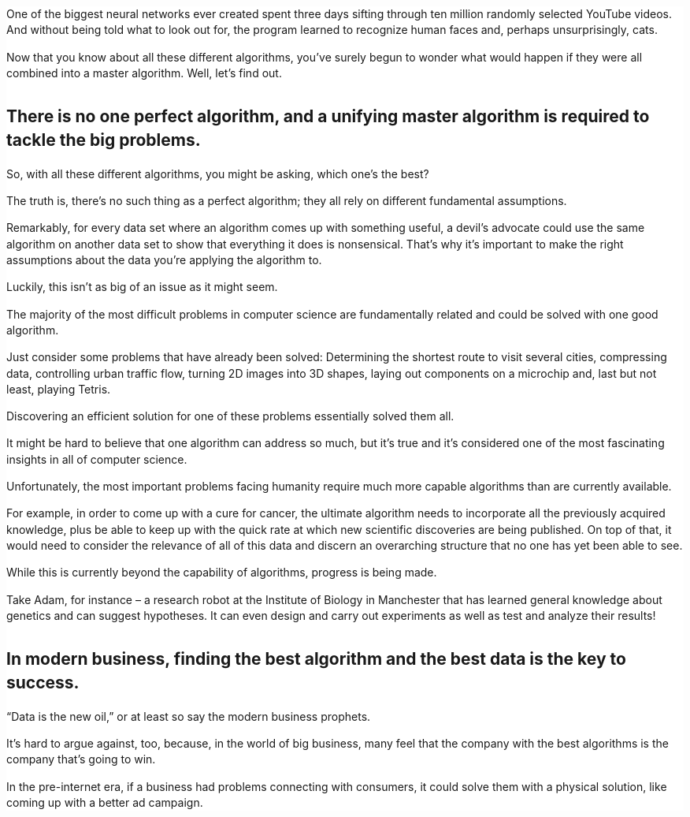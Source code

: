 One of the biggest neural networks ever created spent three days sifting through ten million randomly selected YouTube videos. And without being told what to look out for, the program learned to recognize human faces and, perhaps unsurprisingly, cats.

Now that you know about all these different algorithms, you’ve surely begun to wonder what would happen if they were all combined into a master algorithm. Well, let’s find out.

## There is no one perfect algorithm, and a unifying master algorithm is required to tackle the big problems.

So, with all these different algorithms, you might be asking, which one’s the best?

The truth is, there’s no such thing as a perfect algorithm; they all rely on different fundamental assumptions.

Remarkably, for every data set where an algorithm comes up with something useful, a devil’s advocate could use the same algorithm on another data set to show that everything it does is nonsensical. That’s why it’s important to make the right assumptions about the data you’re applying the algorithm to.

Luckily, this isn’t as big of an issue as it might seem.

The majority of the most difficult problems in computer science are fundamentally related and could be solved with one good algorithm.

Just consider some problems that have already been solved: Determining the shortest route to visit several cities, compressing data, controlling urban traffic flow, turning 2D images into 3D shapes, laying out components on a microchip and, last but not least, playing Tetris.

Discovering an efficient solution for one of these problems essentially solved them all.

It might be hard to believe that one algorithm can address so much, but it’s true and it’s considered one of the most fascinating insights in all of computer science.

Unfortunately, the most important problems facing humanity require much more capable algorithms than are currently available.

For example, in order to come up with a cure for cancer, the ultimate algorithm needs to incorporate all the previously acquired knowledge, plus be able to keep up with the quick rate at which new scientific discoveries are being published. On top of that, it would need to consider the relevance of all of this data and discern an overarching structure that no one has yet been able to see.

While this is currently beyond the capability of algorithms, progress is being made.

Take Adam, for instance – a research robot at the Institute of Biology in Manchester that has learned general knowledge about genetics and can suggest hypotheses. It can even design and carry out experiments as well as test and analyze their results!

## In modern business, finding the best algorithm and the best data is the key to success.

“Data is the new oil,” or at least so say the modern business prophets.

It’s hard to argue against, too, because, in the world of big business, many feel that the company with the best algorithms is the company that’s going to win.

In the pre-internet era, if a business had problems connecting with consumers, it could solve them with a physical solution, like coming up with a better ad campaign.
